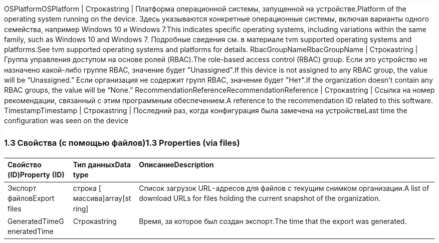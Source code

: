 <span data-ttu-id="31c5e-196">OSPlatform</span><span class="sxs-lookup"><span data-stu-id="31c5e-196">OSPlatform</span></span> | <span data-ttu-id="31c5e-197">Строка</span><span class="sxs-lookup"><span data-stu-id="31c5e-197">string</span></span> | <span data-ttu-id="31c5e-198">Платформа операционной системы, запущенной на устройстве.</span><span class="sxs-lookup"><span data-stu-id="31c5e-198">Platform of the operating system running on the device.</span></span> <span data-ttu-id="31c5e-199">Здесь указываются конкретные операционные системы, включая варианты одного семейства, например Windows 10 и Windows 7.</span><span class="sxs-lookup"><span data-stu-id="31c5e-199">This indicates specific operating systems, including variations within the same family, such as Windows 10 and Windows 7.</span></span> <span data-ttu-id="31c5e-200">Подробные сведения см. в материале tvm supported operating systems and platforms.</span><span class="sxs-lookup"><span data-stu-id="31c5e-200">See tvm supported operating systems and platforms for details.</span></span>
<span data-ttu-id="31c5e-201">RbacGroupName</span><span class="sxs-lookup"><span data-stu-id="31c5e-201">RbacGroupName</span></span> | <span data-ttu-id="31c5e-202">Строка</span><span class="sxs-lookup"><span data-stu-id="31c5e-202">string</span></span> | <span data-ttu-id="31c5e-203">Группа управления доступом на основе ролей (RBAC).</span><span class="sxs-lookup"><span data-stu-id="31c5e-203">The role-based access control (RBAC) group.</span></span> <span data-ttu-id="31c5e-204">Если это устройство не назначено какой-либо группе RBAC, значение будет "Unassigned".</span><span class="sxs-lookup"><span data-stu-id="31c5e-204">If this device is not assigned to any RBAC group, the value will be “Unassigned.”</span></span> <span data-ttu-id="31c5e-205">Если организация не содержит групп RBAC, значение будет "Нет".</span><span class="sxs-lookup"><span data-stu-id="31c5e-205">If the organization doesn’t contain any RBAC groups, the value will be “None.”</span></span>
<span data-ttu-id="31c5e-206">RecommendationReference</span><span class="sxs-lookup"><span data-stu-id="31c5e-206">RecommendationReference</span></span> | <span data-ttu-id="31c5e-207">Строка</span><span class="sxs-lookup"><span data-stu-id="31c5e-207">string</span></span> | <span data-ttu-id="31c5e-208">Ссылка на номер рекомендации, связанный с этим программным обеспечением.</span><span class="sxs-lookup"><span data-stu-id="31c5e-208">A reference to the recommendation ID related to this software.</span></span>
<span data-ttu-id="31c5e-209">Timestamp</span><span class="sxs-lookup"><span data-stu-id="31c5e-209">Timestamp</span></span> | <span data-ttu-id="31c5e-210">Строка</span><span class="sxs-lookup"><span data-stu-id="31c5e-210">string</span></span> | <span data-ttu-id="31c5e-211">Последний раз, когда конфигурация была замечена на устройстве</span><span class="sxs-lookup"><span data-stu-id="31c5e-211">Last time the configuration was seen on the device</span></span>

### <a name="13-properties-via-files"></a><span data-ttu-id="31c5e-212">1.3 Свойства (с помощью файлов)</span><span class="sxs-lookup"><span data-stu-id="31c5e-212">1.3 Properties (via files)</span></span>

<span data-ttu-id="31c5e-213">Свойство (ID)</span><span class="sxs-lookup"><span data-stu-id="31c5e-213">Property (ID)</span></span> | <span data-ttu-id="31c5e-214">Тип данных</span><span class="sxs-lookup"><span data-stu-id="31c5e-214">Data type</span></span> | <span data-ttu-id="31c5e-215">Описание</span><span class="sxs-lookup"><span data-stu-id="31c5e-215">Description</span></span>
:---|:---|:---
<span data-ttu-id="31c5e-216">Экспорт файлов</span><span class="sxs-lookup"><span data-stu-id="31c5e-216">Export files</span></span> | <span data-ttu-id="31c5e-217">строка \[ массива\]</span><span class="sxs-lookup"><span data-stu-id="31c5e-217">array\[string\]</span></span> | <span data-ttu-id="31c5e-218">Список загрузок URL-адресов для файлов с текущим снимком организации.</span><span class="sxs-lookup"><span data-stu-id="31c5e-218">A list of download URLs for files holding the current snapshot of the organization.</span></span>
<span data-ttu-id="31c5e-219">GeneratedTime</span><span class="sxs-lookup"><span data-stu-id="31c5e-219">GeneratedTime</span></span> | <span data-ttu-id="31c5e-220">Строка</span><span class="sxs-lookup"><span data-stu-id="31c5e-220">string</span></span> | <span data-ttu-id="31c5e-221">Время, за которое был создан экспорт.</span><span class="sxs-lookup"><span data-stu-id="31c5e-221">The time that the export was generated.</span></span>
